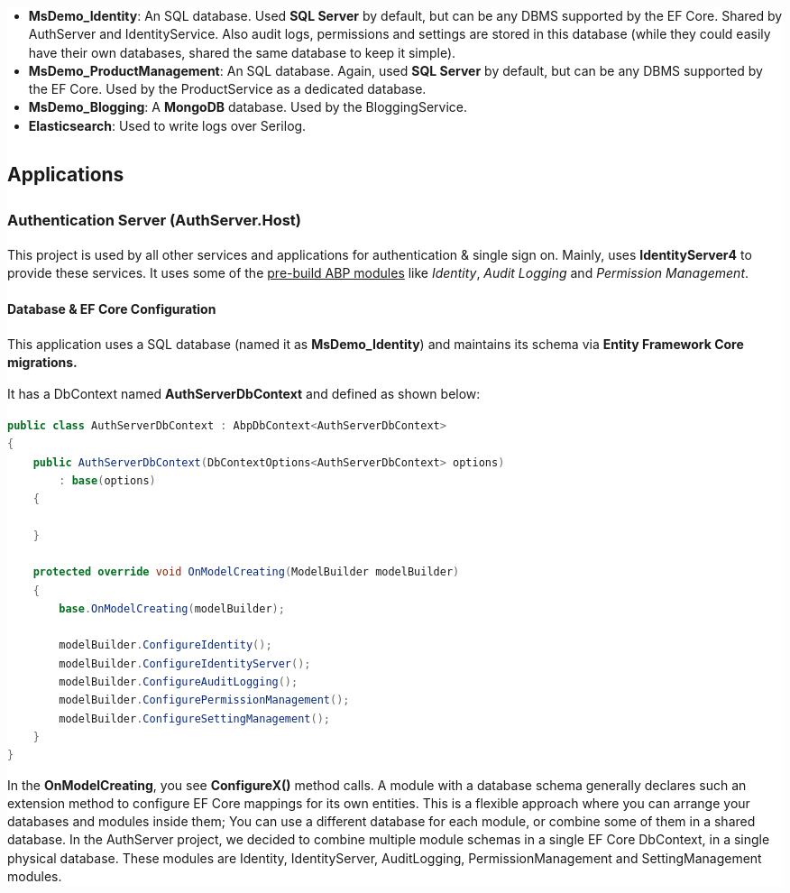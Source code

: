 * **MsDemo_Identity**: An SQL database. Used **SQL Server** by default, but can be any DBMS supported by the EF Core. Shared by AuthServer and IdentityService. Also audit logs, permissions and settings are stored in this database (while they could easily have their own databases, shared the same database to keep it simple).
* **MsDemo_ProductManagement**: An SQL database. Again, used **SQL Server** by default, but can be any DBMS supported by the EF Core. Used by the ProductService as a dedicated database.
* **MsDemo_Blogging**: A **MongoDB** database. Used by the BloggingService.
* **Elasticsearch**: Used to write logs over Serilog.

## Applications

### Authentication Server (AuthServer.Host)

This project is used by all other services and applications for authentication & single sign on. Mainly, uses **IdentityServer4** to provide these services. It uses some of the [pre-build ABP modules](../Modules/Index) like *Identity*, *Audit Logging* and *Permission Management*.

#### Database & EF Core Configuration

This application uses a SQL database (named it as **MsDemo_Identity**) and maintains its schema via **Entity Framework Core migrations.**

It has a DbContext named **AuthServerDbContext** and defined as shown below:

````csharp
public class AuthServerDbContext : AbpDbContext<AuthServerDbContext>
{
    public AuthServerDbContext(DbContextOptions<AuthServerDbContext> options) 
        : base(options)
    {

    }

    protected override void OnModelCreating(ModelBuilder modelBuilder)
    {
        base.OnModelCreating(modelBuilder);

        modelBuilder.ConfigureIdentity();
        modelBuilder.ConfigureIdentityServer();
        modelBuilder.ConfigureAuditLogging();
        modelBuilder.ConfigurePermissionManagement();
        modelBuilder.ConfigureSettingManagement();
    }
}
````

In the **OnModelCreating**, you see **ConfigureX()** method calls. A module with a database schema generally declares such an extension method to configure EF Core mappings for its own entities. This is a flexible approach where you can arrange your databases and modules inside them; You can use a different database for each module, or combine some of them in a shared database. In the AuthServer project, we decided to combine multiple module schemas in a single EF Core DbContext, in a single physical database. These modules are Identity, IdentityServer, AuditLogging, PermissionManagement and SettingManagement modules.
